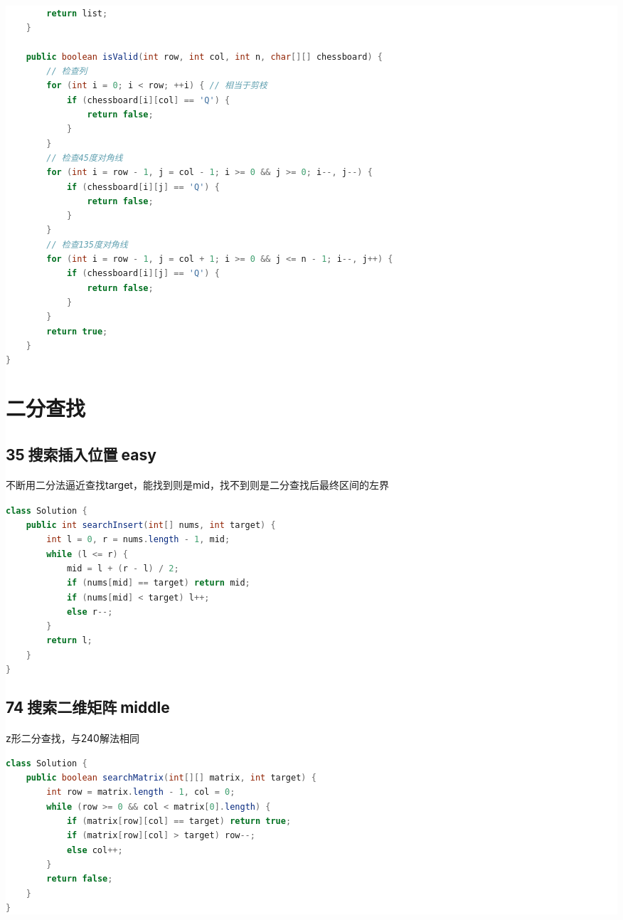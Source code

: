 ```java
        return list;
    }

    public boolean isValid(int row, int col, int n, char[][] chessboard) {
        // 检查列
        for (int i = 0; i < row; ++i) { // 相当于剪枝
            if (chessboard[i][col] == 'Q') {
                return false;
            }
        }
        // 检查45度对角线
        for (int i = row - 1, j = col - 1; i >= 0 && j >= 0; i--, j--) {
            if (chessboard[i][j] == 'Q') {
                return false;
            }
        }
        // 检查135度对角线
        for (int i = row - 1, j = col + 1; i >= 0 && j <= n - 1; i--, j++) {
            if (chessboard[i][j] == 'Q') {
                return false;
            }
        }
        return true;
    }
}
```

# 二分查找
## 35 搜索插入位置 easy
不断用二分法逼近查找target，能找到则是mid，找不到则是二分查找后最终区间的左界
```java
class Solution {
    public int searchInsert(int[] nums, int target) {
        int l = 0, r = nums.length - 1, mid;
        while (l <= r) {
            mid = l + (r - l) / 2;
            if (nums[mid] == target) return mid;
            if (nums[mid] < target) l++;
            else r--;
        }
        return l;
    }
}
```
## 74 搜索二维矩阵 middle
z形二分查找，与240解法相同
```java
class Solution {
    public boolean searchMatrix(int[][] matrix, int target) {
        int row = matrix.length - 1, col = 0;
        while (row >= 0 && col < matrix[0].length) {
            if (matrix[row][col] == target) return true;
            if (matrix[row][col] > target) row--;
            else col++;
        }
        return false;
    }
}
```